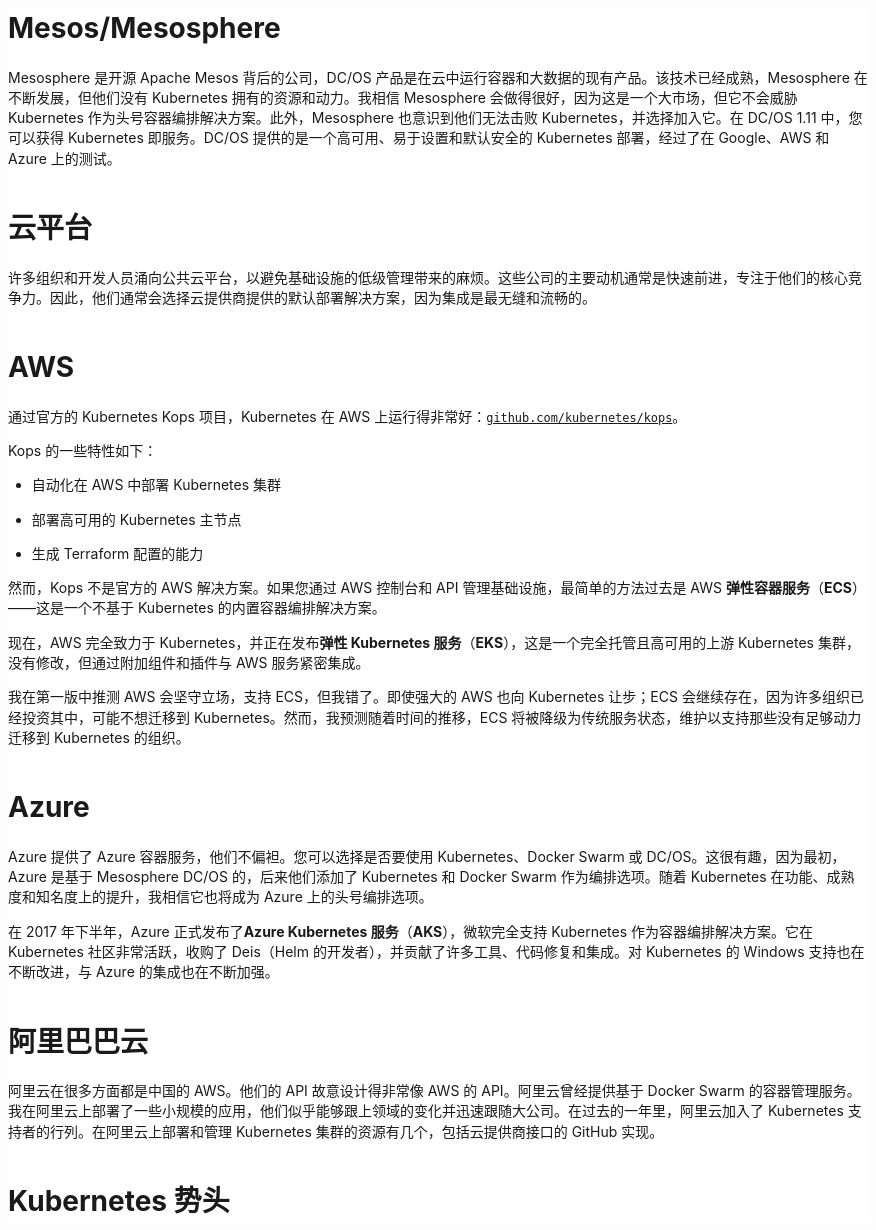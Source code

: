 # Mesos/Mesosphere

Mesosphere 是开源 Apache Mesos 背后的公司，DC/OS 产品是在云中运行容器和大数据的现有产品。该技术已经成熟，Mesosphere 在不断发展，但他们没有 Kubernetes 拥有的资源和动力。我相信 Mesosphere 会做得很好，因为这是一个大市场，但它不会威胁 Kubernetes 作为头号容器编排解决方案。此外，Mesosphere 也意识到他们无法击败 Kubernetes，并选择加入它。在 DC/OS 1.11 中，您可以获得 Kubernetes 即服务。DC/OS 提供的是一个高可用、易于设置和默认安全的 Kubernetes 部署，经过了在 Google、AWS 和 Azure 上的测试。

# 云平台

许多组织和开发人员涌向公共云平台，以避免基础设施的低级管理带来的麻烦。这些公司的主要动机通常是快速前进，专注于他们的核心竞争力。因此，他们通常会选择云提供商提供的默认部署解决方案，因为集成是最无缝和流畅的。

# AWS

通过官方的 Kubernetes Kops 项目，Kubernetes 在 AWS 上运行得非常好：[`github.com/kubernetes/kops`](https://github.com/kubernetes/kops)。

Kops 的一些特性如下：

+   自动化在 AWS 中部署 Kubernetes 集群

+   部署高可用的 Kubernetes 主节点

+   生成 Terraform 配置的能力

然而，Kops 不是官方的 AWS 解决方案。如果您通过 AWS 控制台和 API 管理基础设施，最简单的方法过去是 AWS **弹性容器服务**（**ECS**）——这是一个不基于 Kubernetes 的内置容器编排解决方案。

现在，AWS 完全致力于 Kubernetes，并正在发布**弹性 Kubernetes 服务**（**EKS**），这是一个完全托管且高可用的上游 Kubernetes 集群，没有修改，但通过附加组件和插件与 AWS 服务紧密集成。

我在第一版中推测 AWS 会坚守立场，支持 ECS，但我错了。即使强大的 AWS 也向 Kubernetes 让步；ECS 会继续存在，因为许多组织已经投资其中，可能不想迁移到 Kubernetes。然而，我预测随着时间的推移，ECS 将被降级为传统服务状态，维护以支持那些没有足够动力迁移到 Kubernetes 的组织。

# Azure

Azure 提供了 Azure 容器服务，他们不偏袒。您可以选择是否要使用 Kubernetes、Docker Swarm 或 DC/OS。这很有趣，因为最初，Azure 是基于 Mesosphere DC/OS 的，后来他们添加了 Kubernetes 和 Docker Swarm 作为编排选项。随着 Kubernetes 在功能、成熟度和知名度上的提升，我相信它也将成为 Azure 上的头号编排选项。

在 2017 年下半年，Azure 正式发布了**Azure Kubernetes 服务**（**AKS**），微软完全支持 Kubernetes 作为容器编排解决方案。它在 Kubernetes 社区非常活跃，收购了 Deis（Helm 的开发者），并贡献了许多工具、代码修复和集成。对 Kubernetes 的 Windows 支持也在不断改进，与 Azure 的集成也在不断加强。

# 阿里巴巴云

阿里云在很多方面都是中国的 AWS。他们的 API 故意设计得非常像 AWS 的 API。阿里云曾经提供基于 Docker Swarm 的容器管理服务。我在阿里云上部署了一些小规模的应用，他们似乎能够跟上领域的变化并迅速跟随大公司。在过去的一年里，阿里云加入了 Kubernetes 支持者的行列。在阿里云上部署和管理 Kubernetes 集群的资源有几个，包括云提供商接口的 GitHub 实现。

# Kubernetes 势头

